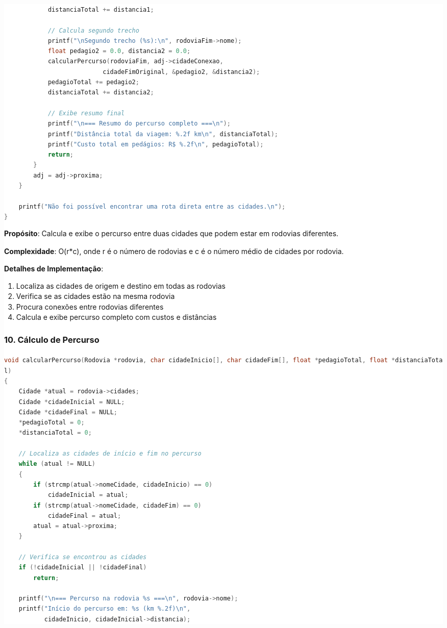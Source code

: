 ```c
            distanciaTotal += distancia1;

            // Calcula segundo trecho
            printf("\nSegundo trecho (%s):\n", rodoviaFim->nome);
            float pedagio2 = 0.0, distancia2 = 0.0;
            calcularPercurso(rodoviaFim, adj->cidadeConexao,
                           cidadeFimOriginal, &pedagio2, &distancia2);
            pedagioTotal += pedagio2;
            distanciaTotal += distancia2;

            // Exibe resumo final
            printf("\n=== Resumo do percurso completo ===\n");
            printf("Distância total da viagem: %.2f km\n", distanciaTotal);
            printf("Custo total em pedágios: R$ %.2f\n", pedagioTotal);
            return;
        }
        adj = adj->proxima;
    }

    printf("Não foi possível encontrar uma rota direta entre as cidades.\n");
}
```

**Propósito**: Calcula e exibe o percurso entre duas cidades que podem estar em rodovias diferentes.

**Complexidade**: O(r\*c), onde r é o número de rodovias e c é o número médio de cidades por rodovia.

**Detalhes de Implementação**:

1. Localiza as cidades de origem e destino em todas as rodovias
2. Verifica se as cidades estão na mesma rodovia
3. Procura conexões entre rodovias diferentes
4. Calcula e exibe percurso completo com custos e distâncias

### 10. Cálculo de Percurso

```c
void calcularPercurso(Rodovia *rodovia, char cidadeInicio[], char cidadeFim[], float *pedagioTotal, float *distanciaTotal)
{
    Cidade *atual = rodovia->cidades;
    Cidade *cidadeInicial = NULL;
    Cidade *cidadeFinal = NULL;
    *pedagioTotal = 0;
    *distanciaTotal = 0;

    // Localiza as cidades de início e fim no percurso
    while (atual != NULL)
    {
        if (strcmp(atual->nomeCidade, cidadeInicio) == 0)
            cidadeInicial = atual;
        if (strcmp(atual->nomeCidade, cidadeFim) == 0)
            cidadeFinal = atual;
        atual = atual->proxima;
    }

    // Verifica se encontrou as cidades
    if (!cidadeInicial || !cidadeFinal)
        return;

    printf("\n=== Percurso na rodovia %s ===\n", rodovia->nome);
    printf("Início do percurso em: %s (km %.2f)\n",
           cidadeInicio, cidadeInicial->distancia);
```